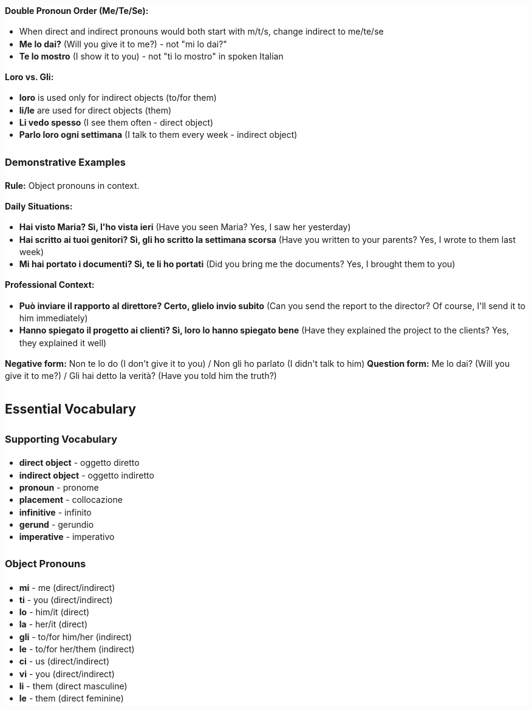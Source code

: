 **Double Pronoun Order (Me/Te/Se):**
- When direct and indirect pronouns would both start with m/t/s, change indirect to me/te/se
- **Me lo dai?** (Will you give it to me?) - not "mi lo dai?"
- **Te lo mostro** (I show it to you) - not "ti lo mostro" in spoken Italian

**Loro vs. Gli:**
- **loro** is used only for indirect objects (to/for them)
- **li/le** are used for direct objects (them)
- **Li vedo spesso** (I see them often - direct object)
- **Parlo loro ogni settimana** (I talk to them every week - indirect object)

### Demonstrative Examples

**Rule:** Object pronouns in context.

**Daily Situations:**
- **Hai visto Maria? Sì, l'ho vista ieri** (Have you seen Maria? Yes, I saw her yesterday)
- **Hai scritto ai tuoi genitori? Sì, gli ho scritto la settimana scorsa** (Have you written to your parents? Yes, I wrote to them last week)
- **Mi hai portato i documenti? Sì, te li ho portati** (Did you bring me the documents? Yes, I brought them to you)

**Professional Context:**
- **Può inviare il rapporto al direttore? Certo, glielo invio subito** (Can you send the report to the director? Of course, I'll send it to him immediately)
- **Hanno spiegato il progetto ai clienti? Sì, loro lo hanno spiegato bene** (Have they explained the project to the clients? Yes, they explained it well)

**Negative form:** Non te lo do (I don't give it to you) / Non gli ho parlato (I didn't talk to him)
**Question form:** Me lo dai? (Will you give it to me?) / Gli hai detto la verità? (Have you told him the truth?)

## Essential Vocabulary

### Supporting Vocabulary
- **direct object** - oggetto diretto
- **indirect object** - oggetto indiretto
- **pronoun** - pronome
- **placement** - collocazione
- **infinitive** - infinito
- **gerund** - gerundio
- **imperative** - imperativo

### Object Pronouns
- **mi** - me (direct/indirect)
- **ti** - you (direct/indirect)
- **lo** - him/it (direct)
- **la** - her/it (direct)
- **gli** - to/for him/her (indirect)
- **le** - to/for her/them (indirect)
- **ci** - us (direct/indirect)
- **vi** - you (direct/indirect)
- **li** - them (direct masculine)
- **le** - them (direct feminine)
